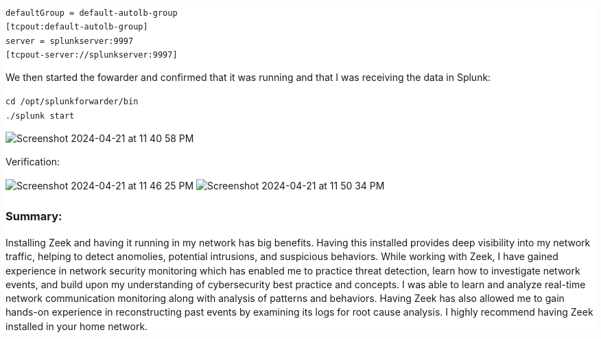 ```
defaultGroup = default-autolb-group
[tcpout:default-autolb-group]
server = splunkserver:9997
[tcpout-server://splunkserver:9997]
```
We then started the fowarder and confirmed that it was running and that I was receiving the data in Splunk:
```
cd /opt/splunkforwarder/bin
./splunk start
```
<img width="1419" alt="Screenshot 2024-04-21 at 11 40 58 PM" src="https://github.com/lm3nitro/Projects/assets/55665256/b1aa3999-a7f4-4a4c-b02f-e299dc6ef2d7">

Verification:

<img width="1429" alt="Screenshot 2024-04-21 at 11 46 25 PM" src="https://github.com/lm3nitro/Projects/assets/55665256/d792abee-0155-4060-8635-875b07322157">
<img width="1422" alt="Screenshot 2024-04-21 at 11 50 34 PM" src="https://github.com/lm3nitro/Projects/assets/55665256/48e8efe0-456d-4803-aab5-1aef5c6715e2">

### Summary: 

Installing Zeek and having it running in my network has big benefits. Having this installed provides deep visibility into my network traffic, helping to detect anomolies, potential intrusions, and suspicious behaviors. While working with Zeek, I have gained experience in network security monitoring which has enabled me to practice threat detection, learn how to investigate network events, and build upon my understanding of cybersecurity best practice and concepts. I was able to learn and analyze real-time network communication monitoring along with analysis of patterns and behaviors. Having Zeek has also allowed me to gain hands-on experience in reconstructing past events by examining its logs for root cause analysis. I highly recommend having Zeek installed in your home network. 





